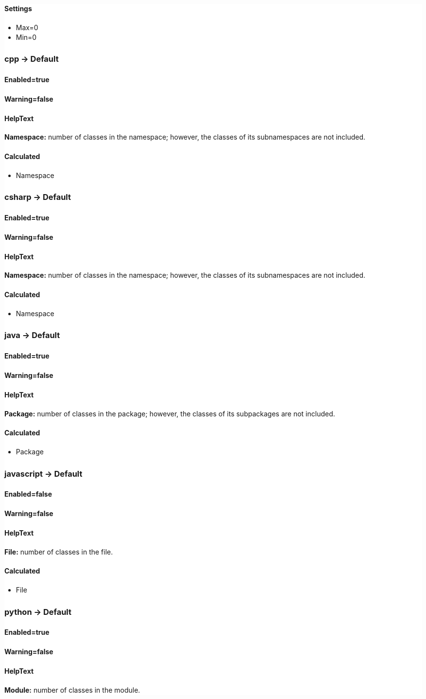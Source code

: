 #### Settings
- Max=0
- Min=0

### cpp -> Default
#### Enabled=true
#### Warning=false
#### HelpText
  **Namespace:** number of classes in the namespace; however, the classes of its subnamespaces are not included.

#### Calculated
- Namespace

### csharp -> Default
#### Enabled=true
#### Warning=false
#### HelpText
  **Namespace:** number of classes in the namespace; however, the classes of its subnamespaces are not included.

#### Calculated
- Namespace

### java -> Default
#### Enabled=true
#### Warning=false
#### HelpText
  **Package:** number of classes in the package; however, the classes of its subpackages are not included.

#### Calculated
- Package

### javascript -> Default
#### Enabled=false
#### Warning=false
#### HelpText
  **File:** number of classes in the file.

#### Calculated
- File

### python -> Default
#### Enabled=true
#### Warning=false
#### HelpText
  **Module:** number of classes in the module.
